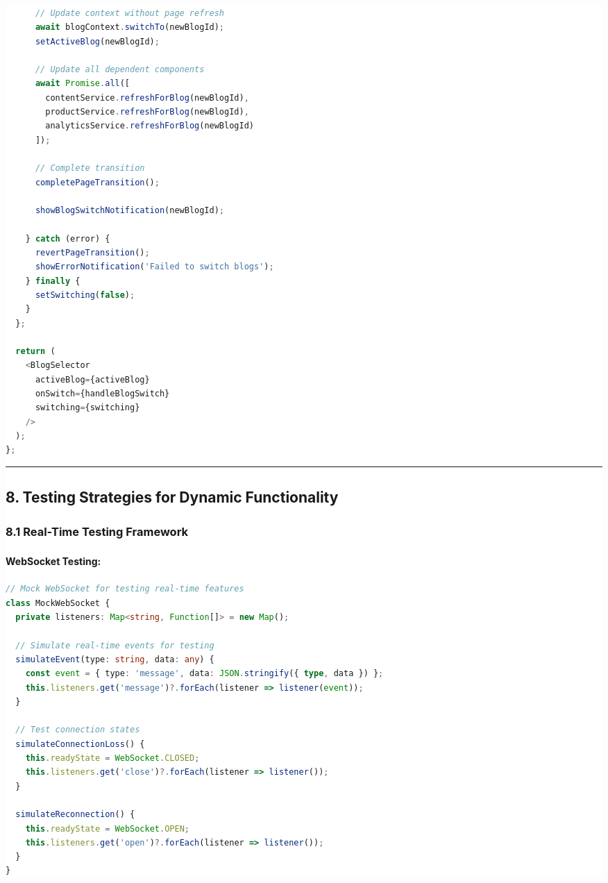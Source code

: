 ```typescript
      // Update context without page refresh
      await blogContext.switchTo(newBlogId);
      setActiveBlog(newBlogId);
      
      // Update all dependent components
      await Promise.all([
        contentService.refreshForBlog(newBlogId),
        productService.refreshForBlog(newBlogId),
        analyticsService.refreshForBlog(newBlogId)
      ]);
      
      // Complete transition
      completePageTransition();
      
      showBlogSwitchNotification(newBlogId);
      
    } catch (error) {
      revertPageTransition();
      showErrorNotification('Failed to switch blogs');
    } finally {
      setSwitching(false);
    }
  };
  
  return (
    <BlogSelector
      activeBlog={activeBlog}
      onSwitch={handleBlogSwitch}
      switching={switching}
    />
  );
};
```

---

## 8. Testing Strategies for Dynamic Functionality

### 8.1 Real-Time Testing Framework

#### WebSocket Testing:
```typescript
// Mock WebSocket for testing real-time features
class MockWebSocket {
  private listeners: Map<string, Function[]> = new Map();
  
  // Simulate real-time events for testing
  simulateEvent(type: string, data: any) {
    const event = { type: 'message', data: JSON.stringify({ type, data }) };
    this.listeners.get('message')?.forEach(listener => listener(event));
  }
  
  // Test connection states
  simulateConnectionLoss() {
    this.readyState = WebSocket.CLOSED;
    this.listeners.get('close')?.forEach(listener => listener());
  }
  
  simulateReconnection() {
    this.readyState = WebSocket.OPEN;
    this.listeners.get('open')?.forEach(listener => listener());
  }
}
```